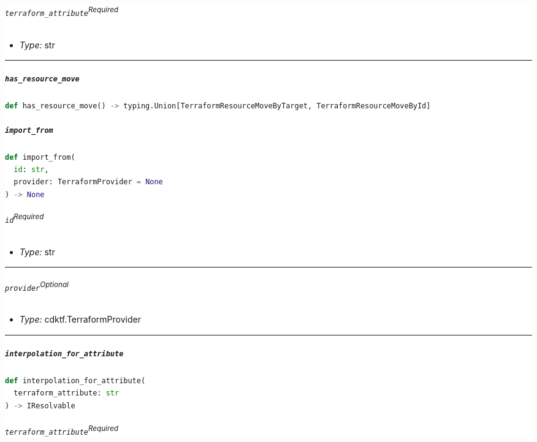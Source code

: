 ###### `terraform_attribute`<sup>Required</sup> <a name="terraform_attribute" id="@cdktf/provider-opc.lbaasLoadBalancer.LbaasLoadBalancer.getStringMapAttribute.parameter.terraformAttribute"></a>

- *Type:* str

---

##### `has_resource_move` <a name="has_resource_move" id="@cdktf/provider-opc.lbaasLoadBalancer.LbaasLoadBalancer.hasResourceMove"></a>

```python
def has_resource_move() -> typing.Union[TerraformResourceMoveByTarget, TerraformResourceMoveById]
```

##### `import_from` <a name="import_from" id="@cdktf/provider-opc.lbaasLoadBalancer.LbaasLoadBalancer.importFrom"></a>

```python
def import_from(
  id: str,
  provider: TerraformProvider = None
) -> None
```

###### `id`<sup>Required</sup> <a name="id" id="@cdktf/provider-opc.lbaasLoadBalancer.LbaasLoadBalancer.importFrom.parameter.id"></a>

- *Type:* str

---

###### `provider`<sup>Optional</sup> <a name="provider" id="@cdktf/provider-opc.lbaasLoadBalancer.LbaasLoadBalancer.importFrom.parameter.provider"></a>

- *Type:* cdktf.TerraformProvider

---

##### `interpolation_for_attribute` <a name="interpolation_for_attribute" id="@cdktf/provider-opc.lbaasLoadBalancer.LbaasLoadBalancer.interpolationForAttribute"></a>

```python
def interpolation_for_attribute(
  terraform_attribute: str
) -> IResolvable
```

###### `terraform_attribute`<sup>Required</sup> <a name="terraform_attribute" id="@cdktf/provider-opc.lbaasLoadBalancer.LbaasLoadBalancer.interpolationForAttribute.parameter.terraformAttribute"></a>
